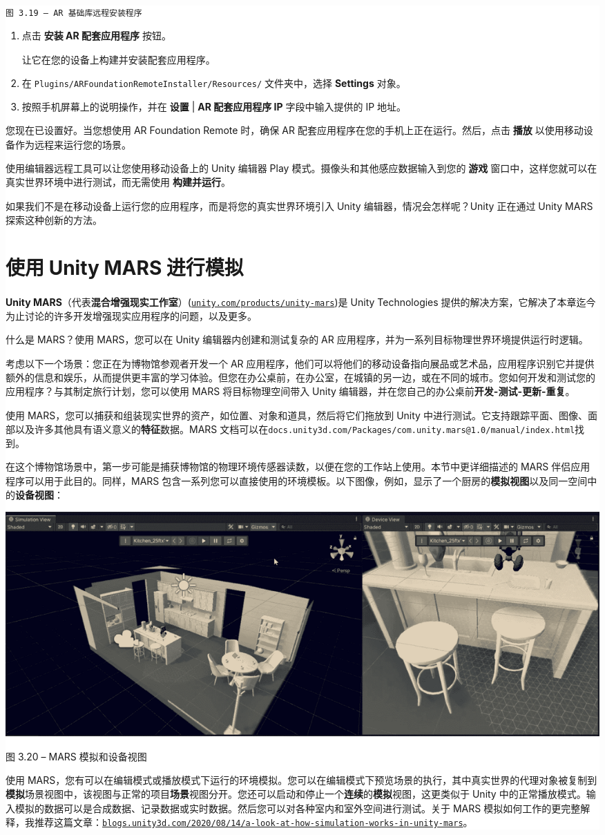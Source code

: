     图 3.19 – AR 基础库远程安装程序

1.  点击 **安装 AR 配套应用程序** 按钮。

    让它在您的设备上构建并安装配套应用程序。

1.  在 `Plugins/ARFoundationRemoteInstaller/Resources/` 文件夹中，选择 **Settings** 对象。

1.  按照手机屏幕上的说明操作，并在 **设置** | **AR 配套应用程序 IP** 字段中输入提供的 IP 地址。

您现在已设置好。当您想使用 AR Foundation Remote 时，确保 AR 配套应用程序在您的手机上正在运行。然后，点击 **播放** 以使用移动设备作为远程来运行您的场景。

使用编辑器远程工具可以让您使用移动设备上的 Unity 编辑器 Play 模式。摄像头和其他感应数据输入到您的 **游戏** 窗口中，这样您就可以在真实世界环境中进行测试，而无需使用 **构建并运行**。

如果我们不是在移动设备上运行您的应用程序，而是将您的真实世界环境引入 Unity 编辑器，情况会怎样呢？Unity 正在通过 Unity MARS 探索这种创新的方法。

# 使用 Unity MARS 进行模拟

**Unity MARS**（代表**混合增强现实工作室**）([`unity.com/products/unity-mars`](https://unity.com/products/unity-mars))是 Unity Technologies 提供的解决方案，它解决了本章迄今为止讨论的许多开发增强现实应用程序的问题，以及更多。

什么是 MARS？使用 MARS，您可以在 Unity 编辑器内创建和测试复杂的 AR 应用程序，并为一系列目标物理世界环境提供运行时逻辑。

考虑以下一个场景：您正在为博物馆参观者开发一个 AR 应用程序，他们可以将他们的移动设备指向展品或艺术品，应用程序识别它并提供额外的信息和娱乐，从而提供更丰富的学习体验。但您在办公桌前，在办公室，在城镇的另一边，或在不同的城市。您如何开发和测试您的应用程序？与其制定旅行计划，您可以使用 MARS 将目标物理空间带入 Unity 编辑器，并在您自己的办公桌前**开发-测试-更新-重复**。

使用 MARS，您可以捕获和组装现实世界的资产，如位置、对象和道具，然后将它们拖放到 Unity 中进行测试。它支持跟踪平面、图像、面部以及许多其他具有语义意义的**特征**数据。MARS 文档可以在`docs.unity3d.com/Packages/com.unity.mars@1.0/manual/index.html`找到。

在这个博物馆场景中，第一步可能是捕获博物馆的物理环境传感器读数，以便在您的工作站上使用。本节中更详细描述的 MARS 伴侣应用程序可以用于此目的。同样，MARS 包含一系列您可以直接使用的环境模板。以下图像，例如，显示了一个厨房的**模拟视图**以及同一空间中的**设备视图**：

![图 3.20 – MARS 模拟和设备视图](img/Figure_3.20-MARSscreenshot.jpg)

图 3.20 – MARS 模拟和设备视图

使用 MARS，您有可以在编辑模式或播放模式下运行的环境模拟。您可以在编辑模式下预览场景的执行，其中真实世界的代理对象被复制到**模拟**场景视图中，该视图与正常的项目**场景**视图分开。您还可以启动和停止一个**连续**的**模拟**视图，这更类似于 Unity 中的正常播放模式。输入模拟的数据可以是合成数据、记录数据或实时数据。然后您可以对各种室内和室外空间进行测试。关于 MARS 模拟如何工作的更完整解释，我推荐这篇文章：[`blogs.unity3d.com/2020/08/14/a-look-at-how-simulation-works-in-unity-mars`](https://blogs.unity3d.com/2020/08/14/a-look-at-how-simulation-works-in-unity-mars)。
